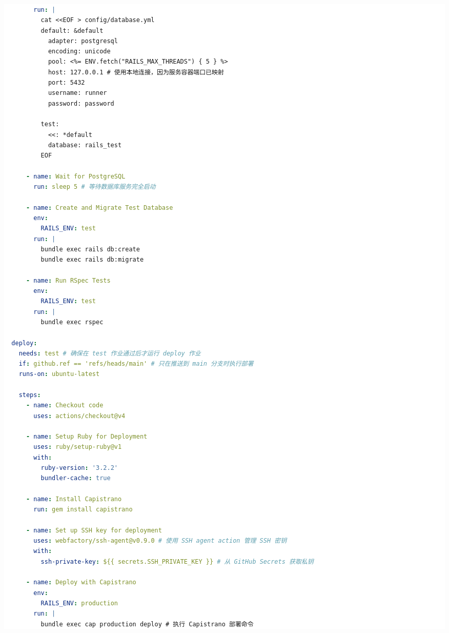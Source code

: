 ```yaml
        run: |
          cat <<EOF > config/database.yml
          default: &default
            adapter: postgresql
            encoding: unicode
            pool: <%= ENV.fetch("RAILS_MAX_THREADS") { 5 } %>
            host: 127.0.0.1 # 使用本地连接，因为服务容器端口已映射
            port: 5432
            username: runner
            password: password

          test:
            <<: *default
            database: rails_test
          EOF

      - name: Wait for PostgreSQL
        run: sleep 5 # 等待数据库服务完全启动

      - name: Create and Migrate Test Database
        env:
          RAILS_ENV: test
        run: |
          bundle exec rails db:create
          bundle exec rails db:migrate

      - name: Run RSpec Tests
        env:
          RAILS_ENV: test
        run: |
          bundle exec rspec

  deploy:
    needs: test # 确保在 test 作业通过后才运行 deploy 作业
    if: github.ref == 'refs/heads/main' # 只在推送到 main 分支时执行部署
    runs-on: ubuntu-latest

    steps:
      - name: Checkout code
        uses: actions/checkout@v4

      - name: Setup Ruby for Deployment
        uses: ruby/setup-ruby@v1
        with:
          ruby-version: '3.2.2'
          bundler-cache: true

      - name: Install Capistrano
        run: gem install capistrano

      - name: Set up SSH key for deployment
        uses: webfactory/ssh-agent@v0.9.0 # 使用 SSH agent action 管理 SSH 密钥
        with:
          ssh-private-key: ${{ secrets.SSH_PRIVATE_KEY }} # 从 GitHub Secrets 获取私钥

      - name: Deploy with Capistrano
        env:
          RAILS_ENV: production
        run: |
          bundle exec cap production deploy # 执行 Capistrano 部署命令
```
